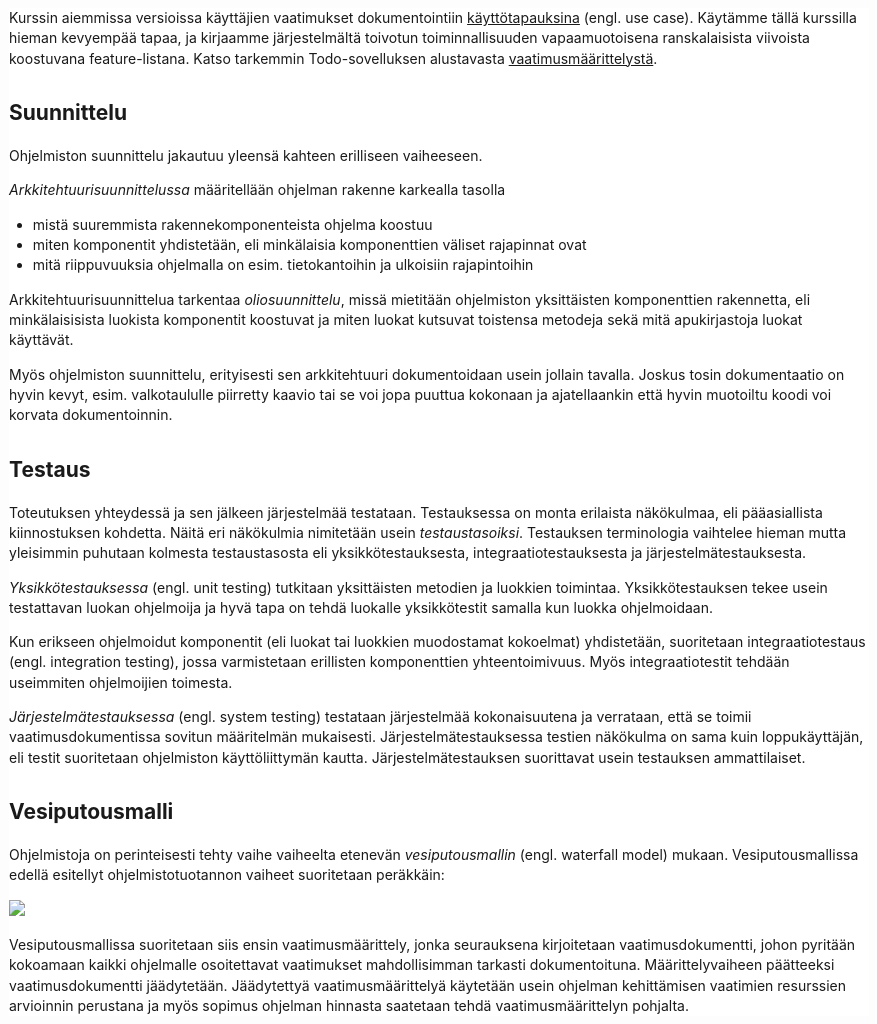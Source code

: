 Kurssin aiemmissa versioissa käyttäjien vaatimukset dokumentointiin [käyttötapauksina](https://en.wikipedia.org/wiki/Use_case) (engl. use case). Käytämme tällä kurssilla hieman kevyempää tapaa, ja kirjaamme järjestelmältä toivotun toiminnallisuuden vapaamuotoisena ranskalaisista viivoista koostuvana feature-listana. Katso tarkemmin Todo-sovelluksen alustavasta [vaatimusmäärittelystä](https://github.com/mluukkai/OtmTodoApp/blob/master/dokumentaatio/vaatimusmaarittely.md).


## Suunnittelu

Ohjelmiston suunnittelu jakautuu yleensä kahteen erilliseen vaiheeseen.

_Arkkitehtuurisuunnittelussa_ määritellään ohjelman rakenne karkealla tasolla 
- mistä suuremmista rakennekomponenteista ohjelma koostuu
- miten komponentit yhdistetään, eli minkälaisia komponenttien väliset rajapinnat ovat
- mitä riippuvuuksia ohjelmalla on esim. tietokantoihin ja ulkoisiin rajapintoihin

Arkkitehtuurisuunnittelua tarkentaa _oliosuunnittelu_, missä mietitään ohjelmiston yksittäisten komponenttien rakennetta,  eli minkälaisisista luokista komponentit koostuvat ja miten luokat kutsuvat toistensa metodeja sekä mitä apukirjastoja luokat käyttävät.

Myös ohjelmiston suunnittelu, erityisesti sen arkkitehtuuri dokumentoidaan usein jollain tavalla. Joskus tosin dokumentaatio on hyvin kevyt, esim. valkotaululle piirretty kaavio tai se voi jopa puuttua kokonaan ja ajatellaankin että hyvin muotoiltu koodi voi korvata dokumentoinnin.

## Testaus

Toteutuksen yhteydessä ja sen jälkeen järjestelmää testataan. Testauksessa on monta erilaista näkökulmaa, eli pääasiallista kiinnostuksen kohdetta. Näitä eri näkökulmia nimitetään usein _testaustasoiksi_. Testauksen terminologia vaihtelee hieman mutta yleisimmin puhutaan kolmesta testaustasosta eli yksikkötestauksesta, integraatiotestauksesta ja järjestelmätestauksesta.

_Yksikkötestauksessa_ (engl. unit testing) tutkitaan yksittäisten metodien ja luokkien toimintaa. Yksikkötestauksen tekee usein testattavan luokan ohjelmoija ja hyvä tapa on tehdä luokalle yksikkötestit samalla kun luokka ohjelmoidaan. 

Kun erikseen ohjelmoidut komponentit (eli luokat tai luokkien muodostamat kokoelmat) yhdistetään, suoritetaan integraatiotestaus (engl. integration testing), jossa varmistetaan erillisten komponenttien yhteentoimivuus. Myös integraatiotestit tehdään useimmiten ohjelmoijien toimesta.

_Järjestelmätestauksessa_ (engl. system testing) testataan järjestelmää kokonaisuutena ja verrataan, että se toimii vaatimusdokumentissa sovitun määritelmän mukaisesti. Järjestelmätestauksessa testien näkökulma on sama kuin loppukäyttäjän, eli testit suoritetaan ohjelmiston käyttöliittymän kautta. Järjestelmätestauksen suorittavat usein testauksen ammattilaiset.

## Vesiputousmalli

Ohjelmistoja on perinteisesti tehty vaihe vaiheelta etenevän _vesiputousmallin_ (engl. waterfall model) mukaan. Vesiputousmallissa edellä esitellyt ohjelmistotuotannon vaiheet suoritetaan peräkkäin:

![](https://raw.githubusercontent.com/mluukkai/ohjelmistotekniikka-kevat2019/master/web/images/l-1.png)

Vesiputousmallissa suoritetaan siis ensin vaatimusmäärittely, jonka seurauksena kirjoitetaan vaatimusdokumentti, johon pyritään kokoamaan kaikki ohjelmalle osoitettavat vaatimukset mahdollisimman tarkasti dokumentoituna. Määrittelyvaiheen päätteeksi vaatimusdokumentti jäädytetään. Jäädytettyä vaatimusmäärittelyä käytetään usein ohjelman kehittämisen vaatimien resurssien arvioinnin perustana ja myös sopimus ohjelman hinnasta saatetaan tehdä vaatimusmäärittelyn pohjalta.

